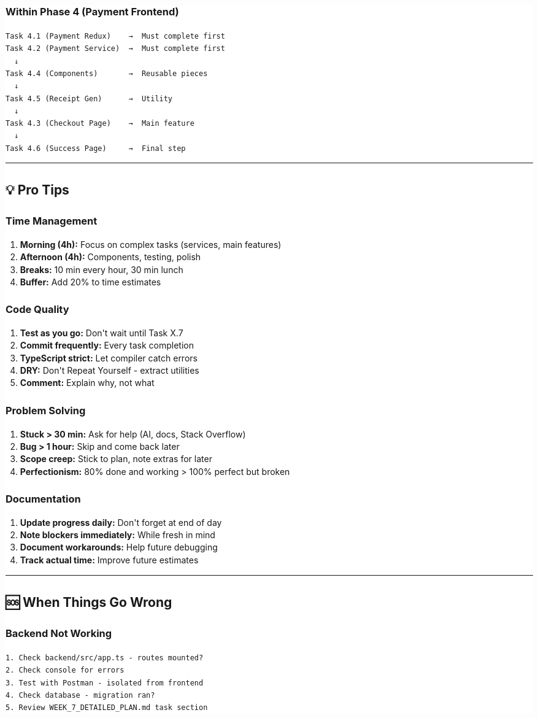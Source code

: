### Within Phase 4 (Payment Frontend)
```
Task 4.1 (Payment Redux)    →  Must complete first
Task 4.2 (Payment Service)  →  Must complete first
  ↓
Task 4.4 (Components)       →  Reusable pieces
  ↓
Task 4.5 (Receipt Gen)      →  Utility
  ↓
Task 4.3 (Checkout Page)    →  Main feature
  ↓
Task 4.6 (Success Page)     →  Final step
```

---

## 💡 Pro Tips

### Time Management
1. **Morning (4h):** Focus on complex tasks (services, main features)
2. **Afternoon (4h):** Components, testing, polish
3. **Breaks:** 10 min every hour, 30 min lunch
4. **Buffer:** Add 20% to time estimates

### Code Quality
1. **Test as you go:** Don't wait until Task X.7
2. **Commit frequently:** Every task completion
3. **TypeScript strict:** Let compiler catch errors
4. **DRY:** Don't Repeat Yourself - extract utilities
5. **Comment:** Explain why, not what

### Problem Solving
1. **Stuck > 30 min:** Ask for help (AI, docs, Stack Overflow)
2. **Bug > 1 hour:** Skip and come back later
3. **Scope creep:** Stick to plan, note extras for later
4. **Perfectionism:** 80% done and working > 100% perfect but broken

### Documentation
1. **Update progress daily:** Don't forget at end of day
2. **Note blockers immediately:** While fresh in mind
3. **Document workarounds:** Help future debugging
4. **Track actual time:** Improve future estimates

---

## 🆘 When Things Go Wrong

### Backend Not Working
```
1. Check backend/src/app.ts - routes mounted?
2. Check console for errors
3. Test with Postman - isolated from frontend
4. Check database - migration ran?
5. Review WEEK_7_DETAILED_PLAN.md task section
```

